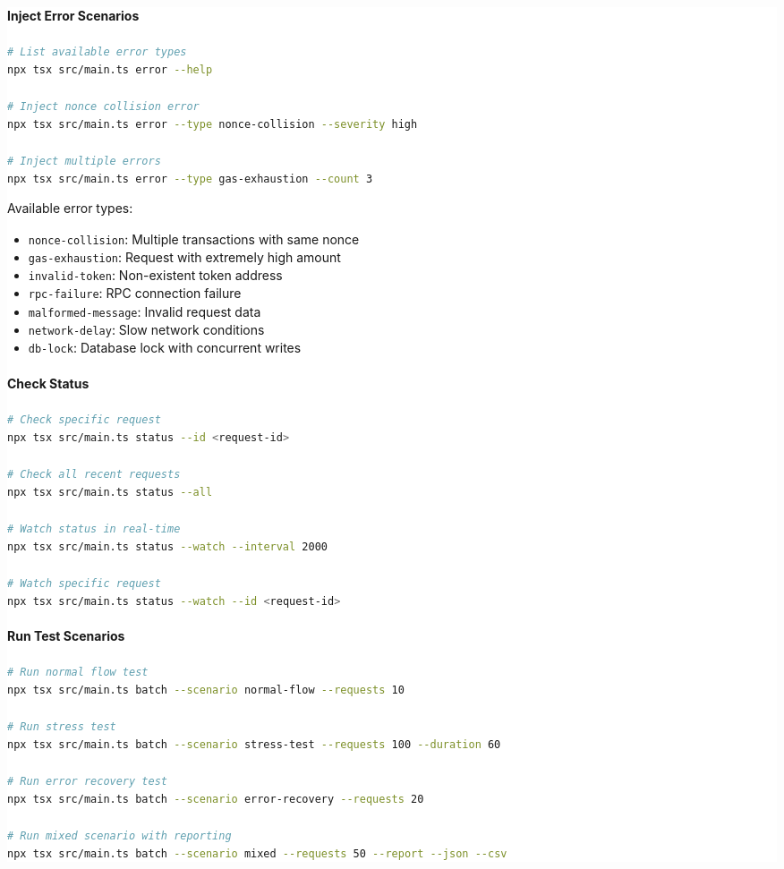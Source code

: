 #### Inject Error Scenarios

```bash
# List available error types
npx tsx src/main.ts error --help

# Inject nonce collision error
npx tsx src/main.ts error --type nonce-collision --severity high

# Inject multiple errors
npx tsx src/main.ts error --type gas-exhaustion --count 3
```

Available error types:
- `nonce-collision`: Multiple transactions with same nonce
- `gas-exhaustion`: Request with extremely high amount
- `invalid-token`: Non-existent token address
- `rpc-failure`: RPC connection failure
- `malformed-message`: Invalid request data
- `network-delay`: Slow network conditions
- `db-lock`: Database lock with concurrent writes

#### Check Status

```bash
# Check specific request
npx tsx src/main.ts status --id <request-id>

# Check all recent requests
npx tsx src/main.ts status --all

# Watch status in real-time
npx tsx src/main.ts status --watch --interval 2000

# Watch specific request
npx tsx src/main.ts status --watch --id <request-id>
```

#### Run Test Scenarios

```bash
# Run normal flow test
npx tsx src/main.ts batch --scenario normal-flow --requests 10

# Run stress test
npx tsx src/main.ts batch --scenario stress-test --requests 100 --duration 60

# Run error recovery test
npx tsx src/main.ts batch --scenario error-recovery --requests 20

# Run mixed scenario with reporting
npx tsx src/main.ts batch --scenario mixed --requests 50 --report --json --csv
```
